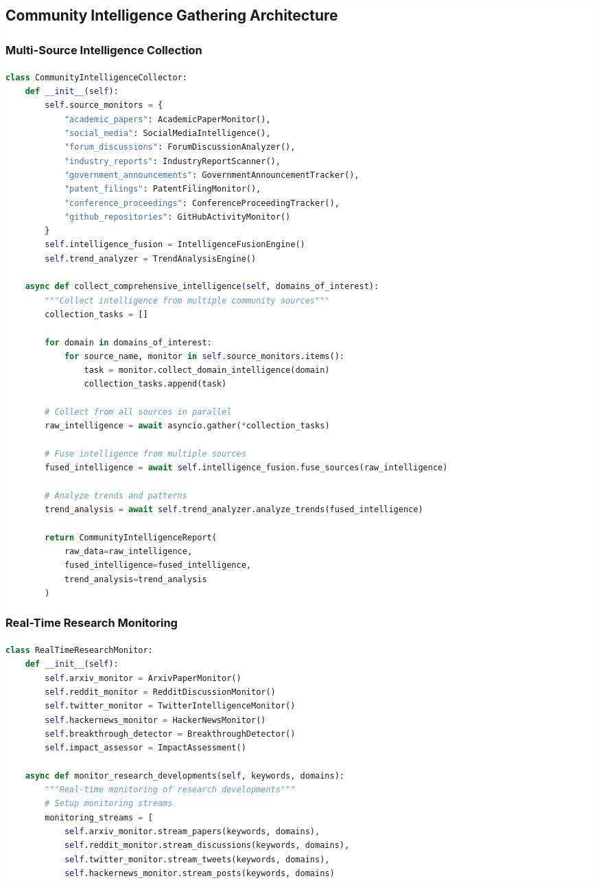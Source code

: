 ## Community Intelligence Gathering Architecture

### Multi-Source Intelligence Collection
```python
class CommunityIntelligenceCollector:
    def __init__(self):
        self.source_monitors = {
            "academic_papers": AcademicPaperMonitor(),
            "social_media": SocialMediaIntelligence(),
            "forum_discussions": ForumDiscussionAnalyzer(),
            "industry_reports": IndustryReportScanner(),
            "government_announcements": GovernmentAnnouncementTracker(),
            "patent_filings": PatentFilingMonitor(),
            "conference_proceedings": ConferenceProceedingTracker(),
            "github_repositories": GitHubActivityMonitor()
        }
        self.intelligence_fusion = IntelligenceFusionEngine()
        self.trend_analyzer = TrendAnalysisEngine()
    
    async def collect_comprehensive_intelligence(self, domains_of_interest):
        """Collect intelligence from multiple community sources"""
        collection_tasks = []
        
        for domain in domains_of_interest:
            for source_name, monitor in self.source_monitors.items():
                task = monitor.collect_domain_intelligence(domain)
                collection_tasks.append(task)
        
        # Collect from all sources in parallel
        raw_intelligence = await asyncio.gather(*collection_tasks)
        
        # Fuse intelligence from multiple sources
        fused_intelligence = await self.intelligence_fusion.fuse_sources(raw_intelligence)
        
        # Analyze trends and patterns
        trend_analysis = await self.trend_analyzer.analyze_trends(fused_intelligence)
        
        return CommunityIntelligenceReport(
            raw_data=raw_intelligence,
            fused_intelligence=fused_intelligence,
            trend_analysis=trend_analysis
        )
```

### Real-Time Research Monitoring
```python
class RealTimeResearchMonitor:
    def __init__(self):
        self.arxiv_monitor = ArxivPaperMonitor()
        self.reddit_monitor = RedditDiscussionMonitor()
        self.twitter_monitor = TwitterIntelligenceMonitor()
        self.hackernews_monitor = HackerNewsMonitor()
        self.breakthrough_detector = BreakthroughDetector()
        self.impact_assessor = ImpactAssessment()
    
    async def monitor_research_developments(self, keywords, domains):
        """Real-time monitoring of research developments"""
        # Setup monitoring streams
        monitoring_streams = [
            self.arxiv_monitor.stream_papers(keywords, domains),
            self.reddit_monitor.stream_discussions(keywords, domains),
            self.twitter_monitor.stream_tweets(keywords, domains),
            self.hackernews_monitor.stream_posts(keywords, domains)
```